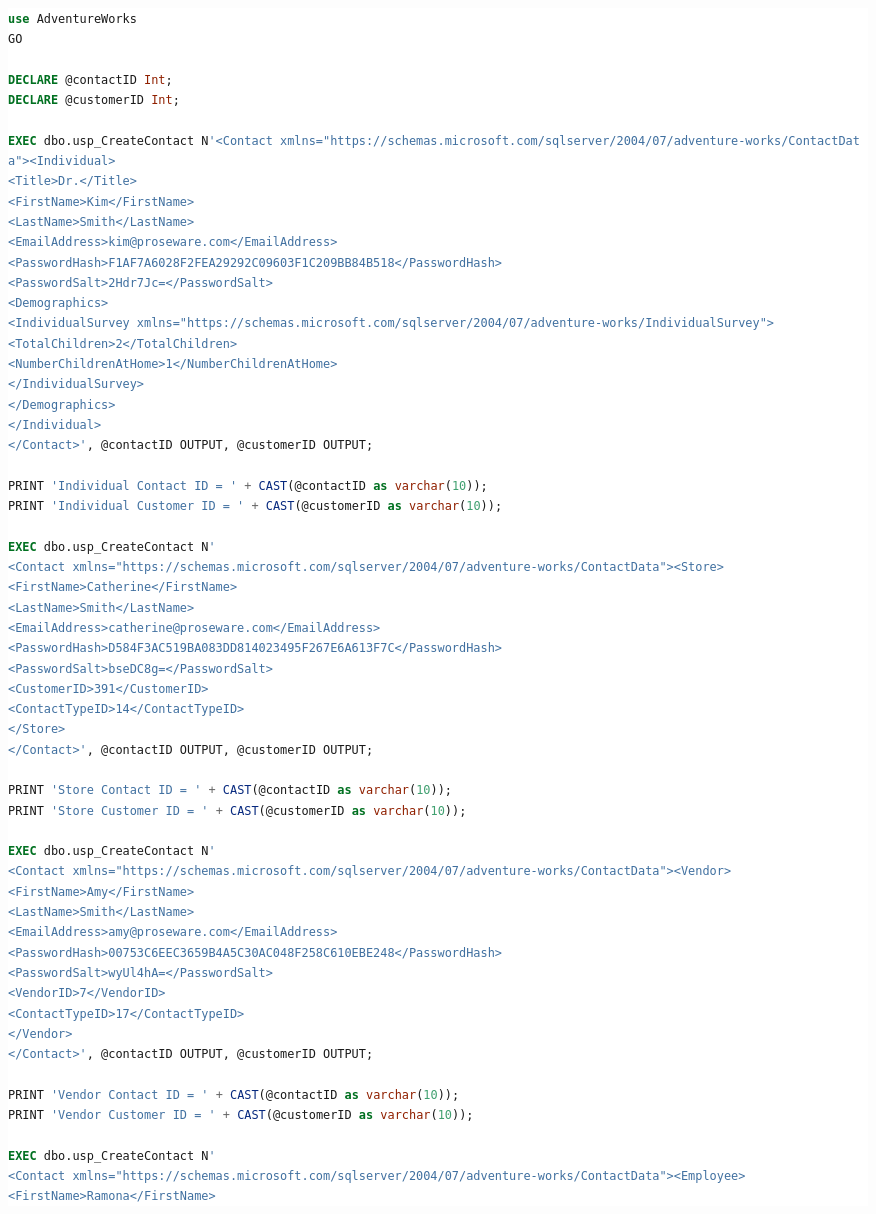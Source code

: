 ```sql  
use AdventureWorks  
GO  
  
DECLARE @contactID Int;  
DECLARE @customerID Int;  
  
EXEC dbo.usp_CreateContact N'<Contact xmlns="https://schemas.microsoft.com/sqlserver/2004/07/adventure-works/ContactData"><Individual>  
<Title>Dr.</Title>  
<FirstName>Kim</FirstName>  
<LastName>Smith</LastName>  
<EmailAddress>kim@proseware.com</EmailAddress>  
<PasswordHash>F1AF7A6028F2FEA29292C09603F1C209BB84B518</PasswordHash>  
<PasswordSalt>2Hdr7Jc=</PasswordSalt>  
<Demographics>  
<IndividualSurvey xmlns="https://schemas.microsoft.com/sqlserver/2004/07/adventure-works/IndividualSurvey">  
<TotalChildren>2</TotalChildren>  
<NumberChildrenAtHome>1</NumberChildrenAtHome>  
</IndividualSurvey>  
</Demographics>  
</Individual>  
</Contact>', @contactID OUTPUT, @customerID OUTPUT;  
  
PRINT 'Individual Contact ID = ' + CAST(@contactID as varchar(10));  
PRINT 'Individual Customer ID = ' + CAST(@customerID as varchar(10));  
  
EXEC dbo.usp_CreateContact N'  
<Contact xmlns="https://schemas.microsoft.com/sqlserver/2004/07/adventure-works/ContactData"><Store>  
<FirstName>Catherine</FirstName>  
<LastName>Smith</LastName>  
<EmailAddress>catherine@proseware.com</EmailAddress>  
<PasswordHash>D584F3AC519BA083DD814023495F267E6A613F7C</PasswordHash>  
<PasswordSalt>bseDC8g=</PasswordSalt>  
<CustomerID>391</CustomerID>  
<ContactTypeID>14</ContactTypeID>  
</Store>  
</Contact>', @contactID OUTPUT, @customerID OUTPUT;  
  
PRINT 'Store Contact ID = ' + CAST(@contactID as varchar(10));  
PRINT 'Store Customer ID = ' + CAST(@customerID as varchar(10));  
  
EXEC dbo.usp_CreateContact N'  
<Contact xmlns="https://schemas.microsoft.com/sqlserver/2004/07/adventure-works/ContactData"><Vendor>  
<FirstName>Amy</FirstName>  
<LastName>Smith</LastName>  
<EmailAddress>amy@proseware.com</EmailAddress>  
<PasswordHash>00753C6EEC3659B4A5C30AC048F258C610EBE248</PasswordHash>  
<PasswordSalt>wyUl4hA=</PasswordSalt>  
<VendorID>7</VendorID>  
<ContactTypeID>17</ContactTypeID>  
</Vendor>  
</Contact>', @contactID OUTPUT, @customerID OUTPUT;  
  
PRINT 'Vendor Contact ID = ' + CAST(@contactID as varchar(10));  
PRINT 'Vendor Customer ID = ' + CAST(@customerID as varchar(10));  
  
EXEC dbo.usp_CreateContact N'  
<Contact xmlns="https://schemas.microsoft.com/sqlserver/2004/07/adventure-works/ContactData"><Employee>  
<FirstName>Ramona</FirstName>  
```